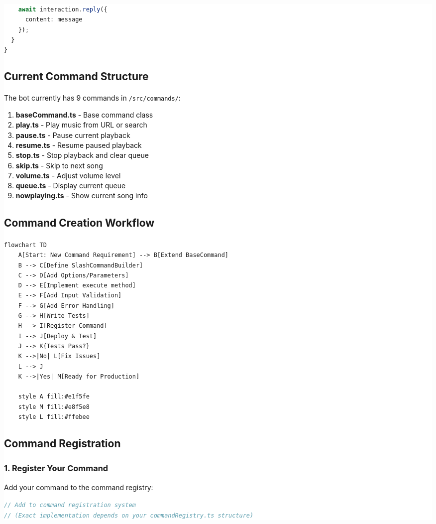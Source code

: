 ```typescript
    await interaction.reply({
      content: message
    });
  }
}
```

## Current Command Structure

The bot currently has 9 commands in `/src/commands/`:

1. **baseCommand.ts** - Base command class
2. **play.ts** - Play music from URL or search
3. **pause.ts** - Pause current playback
4. **resume.ts** - Resume paused playback
5. **stop.ts** - Stop playback and clear queue
6. **skip.ts** - Skip to next song
7. **volume.ts** - Adjust volume level
8. **queue.ts** - Display current queue
9. **nowplaying.ts** - Show current song info

## Command Creation Workflow

```mermaid
flowchart TD
    A[Start: New Command Requirement] --> B[Extend BaseCommand]
    B --> C[Define SlashCommandBuilder]
    C --> D[Add Options/Parameters]
    D --> E[Implement execute method]
    E --> F[Add Input Validation]
    F --> G[Add Error Handling]
    G --> H[Write Tests]
    H --> I[Register Command]
    I --> J[Deploy & Test]
    J --> K{Tests Pass?}
    K -->|No| L[Fix Issues]
    L --> J
    K -->|Yes| M[Ready for Production]
    
    style A fill:#e1f5fe
    style M fill:#e8f5e8
    style L fill:#ffebee
```

## Command Registration

### 1. Register Your Command

Add your command to the command registry:

```typescript
// Add to command registration system
// (Exact implementation depends on your commandRegistry.ts structure)
```
